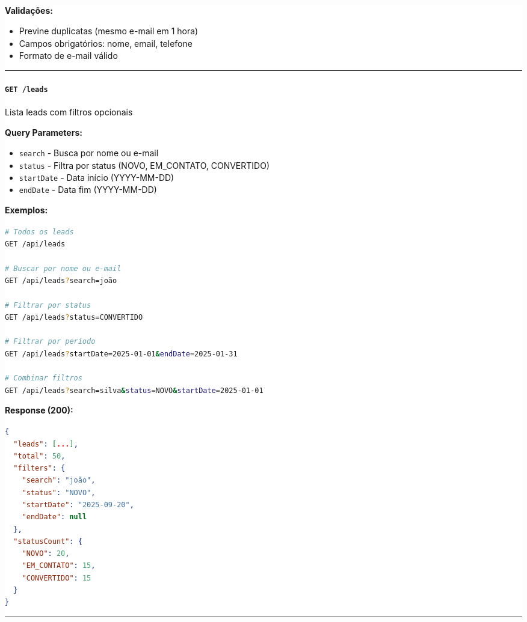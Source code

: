 **Validações:**

- Previne duplicatas (mesmo e-mail em 1 hora)
- Campos obrigatórios: nome, email, telefone
- Formato de e-mail válido

---

#### `GET /leads`

Lista leads com filtros opcionais

**Query Parameters:**

- `search` - Busca por nome ou e-mail
- `status` - Filtra por status (NOVO, EM_CONTATO, CONVERTIDO)
- `startDate` - Data início (YYYY-MM-DD)
- `endDate` - Data fim (YYYY-MM-DD)

**Exemplos:**

```bash
# Todos os leads
GET /api/leads

# Buscar por nome ou e-mail
GET /api/leads?search=joão

# Filtrar por status
GET /api/leads?status=CONVERTIDO

# Filtrar por período
GET /api/leads?startDate=2025-01-01&endDate=2025-01-31

# Combinar filtros
GET /api/leads?search=silva&status=NOVO&startDate=2025-01-01
```

**Response (200):**

```json
{
  "leads": [...],
  "total": 50,
  "filters": {
    "search": "joão",
    "status": "NOVO",
    "startDate": "2025-09-20",
    "endDate": null
  },
  "statusCount": {
    "NOVO": 20,
    "EM_CONTATO": 15,
    "CONVERTIDO": 15
  }
}
```

---